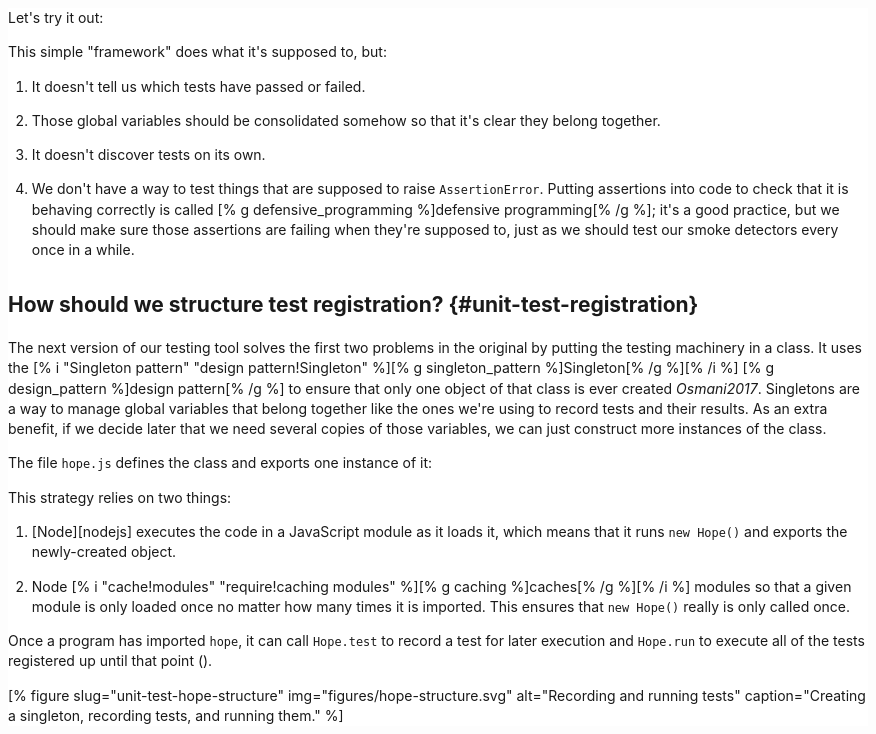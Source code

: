 Let's try it out:

<div class="include" file="dry-run.js" keep="use" />
<div class="include" file="dry-run.out" />

This simple "framework" does what it's supposed to, but:

1.  It doesn't tell us which tests have passed or failed.

1.  Those global variables should be consolidated somehow
    so that it's clear they belong together.

1.  It doesn't discover tests on its own.

1.  We don't have a way to test things that are supposed to raise `AssertionError`.
    Putting assertions into code to check that it is behaving correctly
    is called [% g defensive_programming %]defensive programming[% /g %];
    it's a good practice,
    but we should make sure those assertions are failing when they're supposed to,
    just as we should test our smoke detectors every once in a while.

## How should we structure test registration? {#unit-test-registration}

The next version of our testing tool solves the first two problems in the original
by putting the testing machinery in a class.
It uses the [% i "Singleton pattern" "design pattern!Singleton" %][% g singleton_pattern %]Singleton[% /g %][% /i %] [% g design_pattern %]design pattern[% /g %]
to ensure that only one object of that class is ever created <cite>Osmani2017</cite>.
Singletons are a way to manage global variables that belong together
like the ones we're using to record tests and their results.
As an extra benefit,
if we decide later that we need several copies of those variables,
we can just construct more instances of the class.

The file `hope.js` defines the class and exports one instance of it:

<div class="include" file="hope.js" keep="report" />

This strategy relies on two things:

1.  [Node][nodejs] executes the code in a JavaScript module as it loads it,
    which means that it runs `new Hope()` and exports the newly-created object.

1.  Node [% i "cache!modules" "require!caching modules" %][% g caching %]caches[% /g %][% /i %] modules
    so that a given module is only loaded once
    no matter how many times it is imported.
    This ensures that `new Hope()` really is only called once.

Once a program has imported `hope`,
it can call `Hope.test` to record a test for later execution
and `Hope.run` to execute all of the tests registered up until that point
(<a figure="unit-test-hope-structure"/>).

[% figure slug="unit-test-hope-structure" img="figures/hope-structure.svg" alt="Recording and running tests" caption="Creating a singleton, recording tests, and running them." %]
